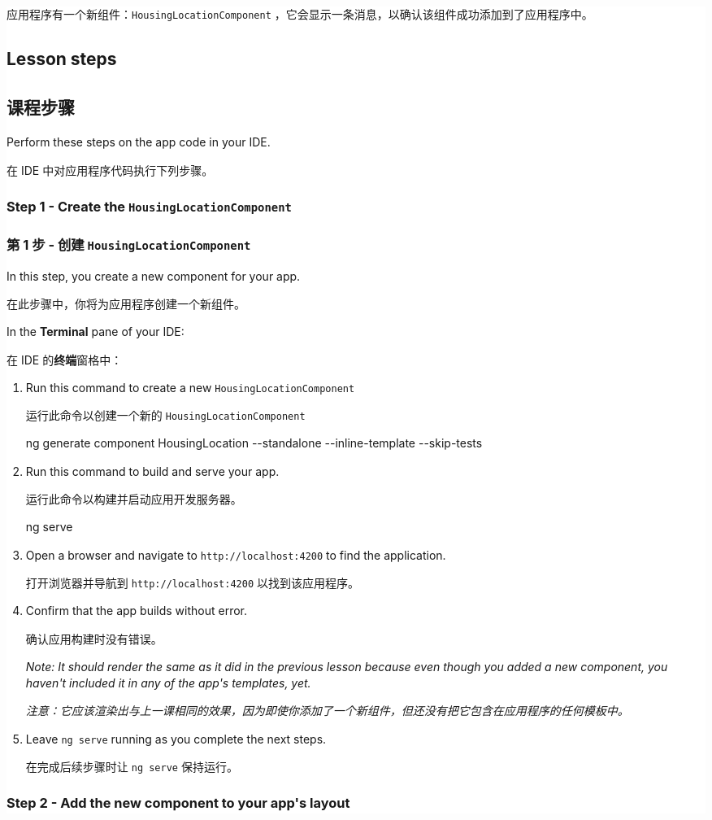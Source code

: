   应用程序有一个新组件：`HousingLocationComponent` ，它会显示一条消息，以确认该组件成功添加到了应用程序中。

## Lesson steps

## 课程步骤

Perform these steps on the app code in your IDE.

在 IDE 中对应用程序代码执行下列步骤。

### Step 1 - Create the `HousingLocationComponent`

### 第 1 步 - 创建 `HousingLocationComponent`

In this step, you create a new component for your app.

在此步骤中，你将为应用程序创建一个新组件。

In the **Terminal** pane of your IDE:

在 IDE 的**终端**窗格中：

1. Run this command to create a new `HousingLocationComponent`

   运行此命令以创建一个新的 `HousingLocationComponent`

   <code-example format="shell" language="shell">
   ng generate component HousingLocation --standalone --inline-template --skip-tests
   </code-example>

1. Run this command to build and serve your app.

   运行此命令以构建并启动应用开发服务器。

   <code-example format="shell" language="shell">

   ng serve

   </code-example>

1. Open a browser and navigate to `http://localhost:4200` to find the application.

   打开浏览器并导航到 `http://localhost:4200` 以找到该应用程序。

1. Confirm that the app builds without error.

   确认应用构建时没有错误。

   *Note: It should render the same as it did in the previous lesson because even though you added a new component, you haven't included it in any of the app's templates, yet.*

   *注意：它应该渲染出与上一课相同的效果，因为即使你添加了一个新组件，但还没有把它包含在应用程序的任何模板中。*

1. Leave `ng serve` running as you complete the next steps.

   在完成后续步骤时让 `ng serve` 保持运行。

### Step 2 - Add the new component to your app's layout
